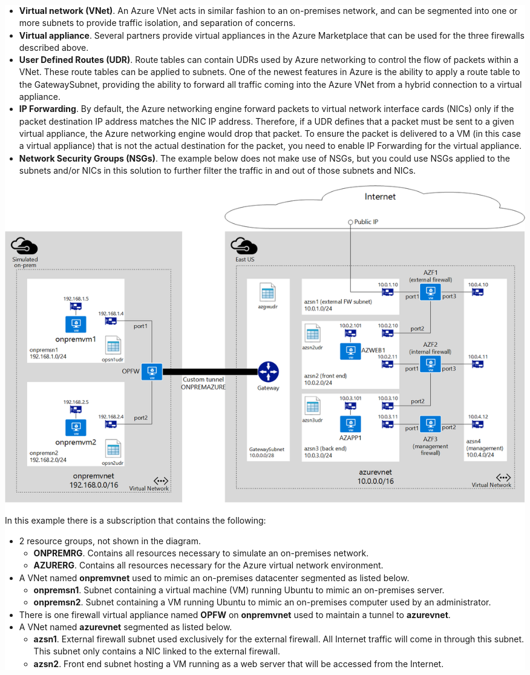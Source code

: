 * **Virtual network (VNet)**. An Azure VNet acts in similar fashion to an on-premises network, and can be segmented into one or more subnets to provide traffic isolation, and separation of concerns.
* **Virtual appliance**. Several partners provide virtual appliances in the Azure Marketplace that can be used for the three firewalls described above. 
* **User Defined Routes (UDR)**. Route tables can contain UDRs used by Azure networking to control the flow of packets within a VNet. These route tables can be applied to subnets. One of the newest features in Azure is the ability to apply a route table to the GatewaySubnet, providing the ability to forward all traffic coming into the Azure VNet from a hybrid connection to a virtual appliance.
* **IP Forwarding**. By default, the Azure networking engine forward packets to virtual network interface cards (NICs) only if the packet destination IP address matches the NIC IP address. Therefore, if a UDR defines that a packet must be sent to a given virtual appliance, the Azure networking engine would drop that packet. To ensure the packet is delivered to a VM (in this case a virtual appliance) that is not the actual destination for the packet, you need to enable IP Forwarding for the virtual appliance.
* **Network Security Groups (NSGs)**. The example below does not make use of NSGs, but you could use NSGs applied to the subnets and/or NICs in this solution to further filter the traffic in and out of those subnets and NICs.

![IPv6 connectivity](./media/virtual-network-scenario-udr-gw-nva/figure01.png)

In this example there is a subscription that contains the following:

* 2 resource groups, not shown in the diagram. 
  * **ONPREMRG**. Contains all resources necessary to simulate an on-premises network.
  * **AZURERG**. Contains all resources necessary for the Azure virtual network environment. 
* A VNet named **onpremvnet** used to mimic an on-premises datacenter segmented as listed below.
  * **onpremsn1**. Subnet containing a virtual machine (VM) running Ubuntu to mimic an on-premises server.
  * **onpremsn2**. Subnet containing a VM running Ubuntu to mimic an on-premises computer used by an administrator.
* There is one firewall virtual appliance named **OPFW** on **onpremvnet** used to maintain a tunnel to **azurevnet**.
* A VNet named **azurevnet** segmented as listed below.
  * **azsn1**. External firewall subnet used exclusively for the external firewall. All Internet traffic will come in through this subnet. This subnet only contains a NIC linked to the external firewall.
  * **azsn2**. Front end subnet hosting a VM running as a web server that will be accessed from the Internet.